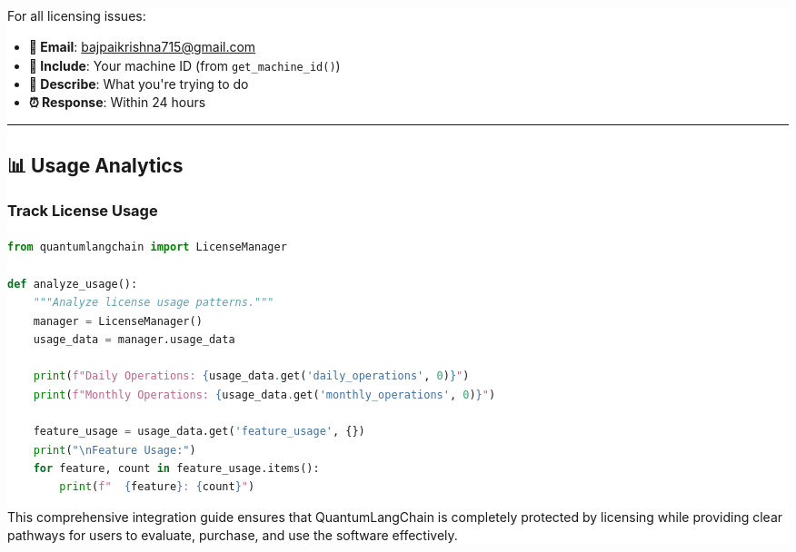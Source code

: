 For all licensing issues:

- **📧 Email**: [bajpaikrishna715@gmail.com](mailto:bajpaikrishna715@gmail.com)
- **🔧 Include**: Your machine ID (from `get_machine_id()`)
- **📝 Describe**: What you're trying to do
- **⏰ Response**: Within 24 hours

---

## 📊 Usage Analytics

### Track License Usage

```python
from quantumlangchain import LicenseManager

def analyze_usage():
    """Analyze license usage patterns."""
    manager = LicenseManager()
    usage_data = manager.usage_data
    
    print(f"Daily Operations: {usage_data.get('daily_operations', 0)}")
    print(f"Monthly Operations: {usage_data.get('monthly_operations', 0)}")
    
    feature_usage = usage_data.get('feature_usage', {})
    print("\nFeature Usage:")
    for feature, count in feature_usage.items():
        print(f"  {feature}: {count}")
```

This comprehensive integration guide ensures that QuantumLangChain is completely protected by licensing while providing clear pathways for users to evaluate, purchase, and use the software effectively.
